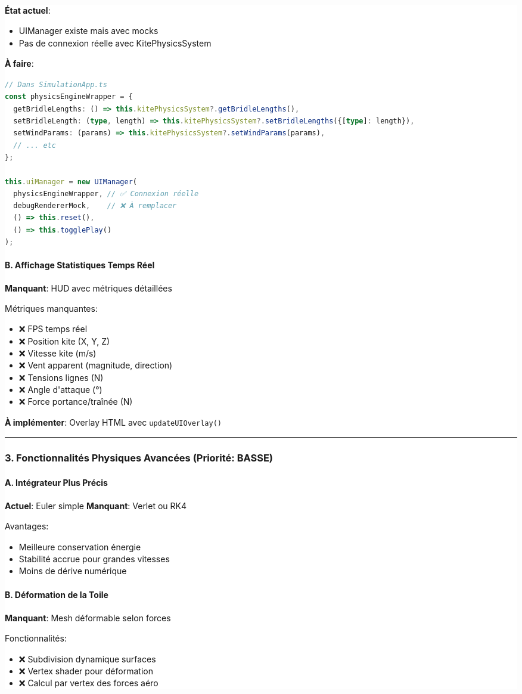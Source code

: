 **État actuel**:
- UIManager existe mais avec mocks
- Pas de connexion réelle avec KitePhysicsSystem

**À faire**:
```typescript
// Dans SimulationApp.ts
const physicsEngineWrapper = {
  getBridleLengths: () => this.kitePhysicsSystem?.getBridleLengths(),
  setBridleLength: (type, length) => this.kitePhysicsSystem?.setBridleLengths({[type]: length}),
  setWindParams: (params) => this.kitePhysicsSystem?.setWindParams(params),
  // ... etc
};

this.uiManager = new UIManager(
  physicsEngineWrapper, // ✅ Connexion réelle
  debugRendererMock,    // ❌ À remplacer
  () => this.reset(),
  () => this.togglePlay()
);
```

#### B. Affichage Statistiques Temps Réel
**Manquant**: HUD avec métriques détaillées

Métriques manquantes:
- ❌ FPS temps réel
- ❌ Position kite (X, Y, Z)
- ❌ Vitesse kite (m/s)
- ❌ Vent apparent (magnitude, direction)
- ❌ Tensions lignes (N)
- ❌ Angle d'attaque (°)
- ❌ Force portance/traînée (N)

**À implémenter**: Overlay HTML avec `updateUIOverlay()`

---

### 3. **Fonctionnalités Physiques Avancées** (Priorité: BASSE)

#### A. Intégrateur Plus Précis
**Actuel**: Euler simple
**Manquant**: Verlet ou RK4

Avantages:
- Meilleure conservation énergie
- Stabilité accrue pour grandes vitesses
- Moins de dérive numérique

#### B. Déformation de la Toile
**Manquant**: Mesh déformable selon forces

Fonctionnalités:
- ❌ Subdivision dynamique surfaces
- ❌ Vertex shader pour déformation
- ❌ Calcul par vertex des forces aéro
